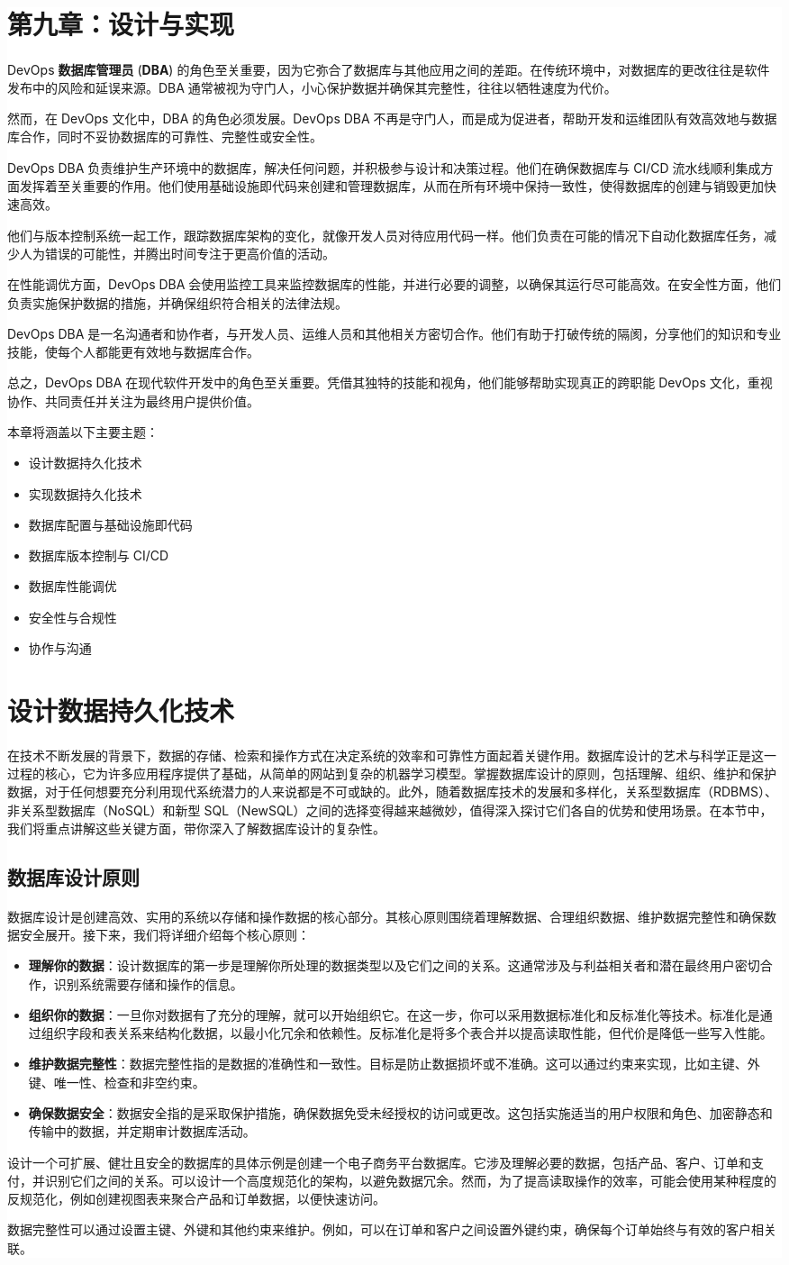 

# 第九章：设计与实现

DevOps **数据库管理员** (**DBA**) 的角色至关重要，因为它弥合了数据库与其他应用之间的差距。在传统环境中，对数据库的更改往往是软件发布中的风险和延误来源。DBA 通常被视为守门人，小心保护数据并确保其完整性，往往以牺牲速度为代价。

然而，在 DevOps 文化中，DBA 的角色必须发展。DevOps DBA 不再是守门人，而是成为促进者，帮助开发和运维团队有效高效地与数据库合作，同时不妥协数据库的可靠性、完整性或安全性。

DevOps DBA 负责维护生产环境中的数据库，解决任何问题，并积极参与设计和决策过程。他们在确保数据库与 CI/CD 流水线顺利集成方面发挥着至关重要的作用。他们使用基础设施即代码来创建和管理数据库，从而在所有环境中保持一致性，使得数据库的创建与销毁更加快速高效。

他们与版本控制系统一起工作，跟踪数据库架构的变化，就像开发人员对待应用代码一样。他们负责在可能的情况下自动化数据库任务，减少人为错误的可能性，并腾出时间专注于更高价值的活动。

在性能调优方面，DevOps DBA 会使用监控工具来监控数据库的性能，并进行必要的调整，以确保其运行尽可能高效。在安全性方面，他们负责实施保护数据的措施，并确保组织符合相关的法律法规。

DevOps DBA 是一名沟通者和协作者，与开发人员、运维人员和其他相关方密切合作。他们有助于打破传统的隔阂，分享他们的知识和专业技能，使每个人都能更有效地与数据库合作。

总之，DevOps DBA 在现代软件开发中的角色至关重要。凭借其独特的技能和视角，他们能够帮助实现真正的跨职能 DevOps 文化，重视协作、共同责任并关注为最终用户提供价值。

本章将涵盖以下主要主题：

+   设计数据持久化技术

+   实现数据持久化技术

+   数据库配置与基础设施即代码

+   数据库版本控制与 CI/CD

+   数据库性能调优

+   安全性与合规性

+   协作与沟通

# 设计数据持久化技术

在技术不断发展的背景下，数据的存储、检索和操作方式在决定系统的效率和可靠性方面起着关键作用。数据库设计的艺术与科学正是这一过程的核心，它为许多应用程序提供了基础，从简单的网站到复杂的机器学习模型。掌握数据库设计的原则，包括理解、组织、维护和保护数据，对于任何想要充分利用现代系统潜力的人来说都是不可或缺的。此外，随着数据库技术的发展和多样化，关系型数据库（RDBMS）、非关系型数据库（NoSQL）和新型 SQL（NewSQL）之间的选择变得越来越微妙，值得深入探讨它们各自的优势和使用场景。在本节中，我们将重点讲解这些关键方面，带你深入了解数据库设计的复杂性。

## 数据库设计原则

数据库设计是创建高效、实用的系统以存储和操作数据的核心部分。其核心原则围绕着理解数据、合理组织数据、维护数据完整性和确保数据安全展开。接下来，我们将详细介绍每个核心原则：

+   **理解你的数据**：设计数据库的第一步是理解你所处理的数据类型以及它们之间的关系。这通常涉及与利益相关者和潜在最终用户密切合作，识别系统需要存储和操作的信息。

+   **组织你的数据**：一旦你对数据有了充分的理解，就可以开始组织它。在这一步，你可以采用数据标准化和反标准化等技术。标准化是通过组织字段和表关系来结构化数据，以最小化冗余和依赖性。反标准化是将多个表合并以提高读取性能，但代价是降低一些写入性能。

+   **维护数据完整性**：数据完整性指的是数据的准确性和一致性。目标是防止数据损坏或不准确。这可以通过约束来实现，比如主键、外键、唯一性、检查和非空约束。

+   **确保数据安全**：数据安全指的是采取保护措施，确保数据免受未经授权的访问或更改。这包括实施适当的用户权限和角色、加密静态和传输中的数据，并定期审计数据库活动。

设计一个可扩展、健壮且安全的数据库的具体示例是创建一个电子商务平台数据库。它涉及理解必要的数据，包括产品、客户、订单和支付，并识别它们之间的关系。可以设计一个高度规范化的架构，以避免数据冗余。然而，为了提高读取操作的效率，可能会使用某种程度的反规范化，例如创建视图表来聚合产品和订单数据，以便快速访问。

数据完整性可以通过设置主键、外键和其他约束来维护。例如，可以在订单和客户之间设置外键约束，确保每个订单始终与有效的客户相关联。
